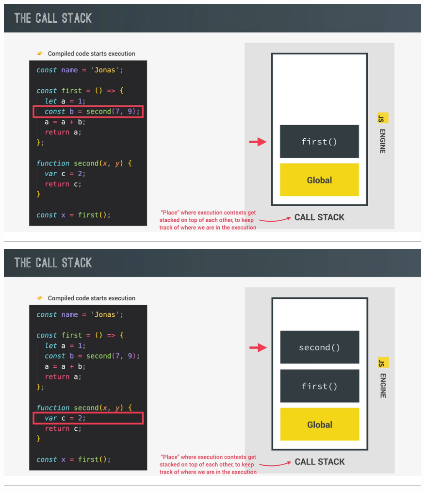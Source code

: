 
<img src="/public/js.callstack7.png" style="height: 100%; width: 100%;">

---

<img src="/public/js.callstack8.png" style="height: 100%; width: 100%;">

---